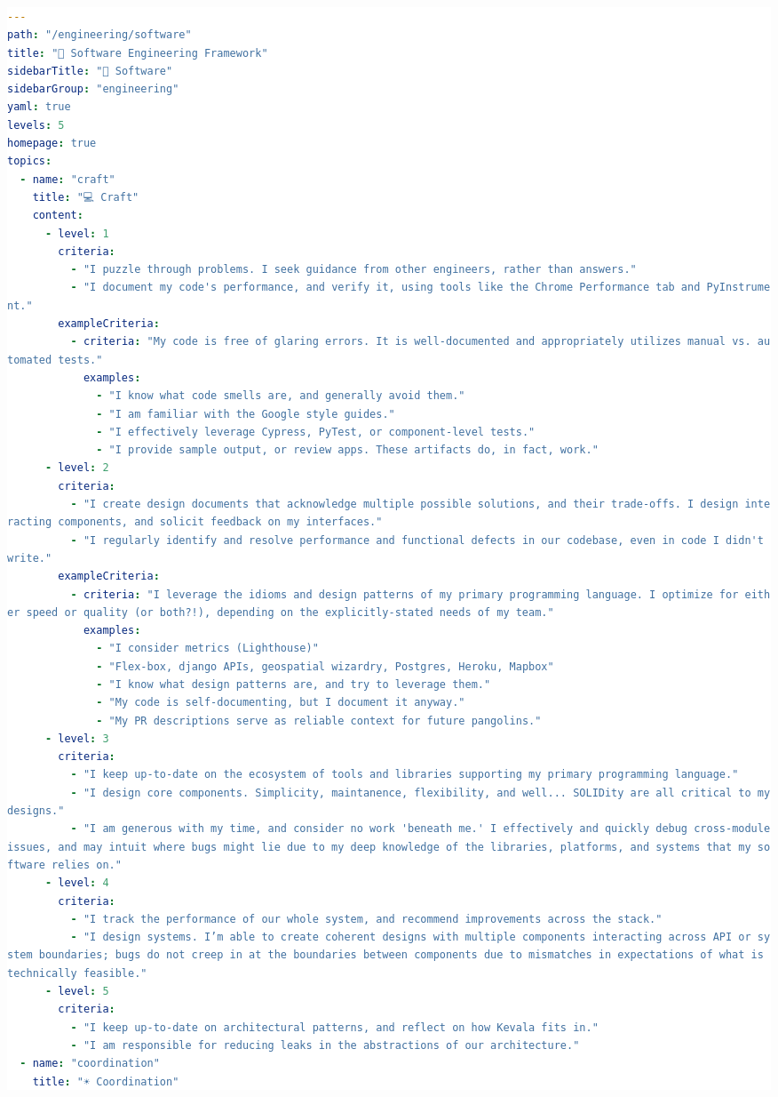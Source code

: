 ```yaml
---
path: "/engineering/software"
title: "🦛 Software Engineering Framework"
sidebarTitle: "🦛 Software"
sidebarGroup: "engineering"
yaml: true
levels: 5
homepage: true
topics:
  - name: "craft"
    title: "💻 Craft"
    content:
      - level: 1
        criteria:
          - "I puzzle through problems. I seek guidance from other engineers, rather than answers."
          - "I document my code's performance, and verify it, using tools like the Chrome Performance tab and PyInstrument."
        exampleCriteria:
          - criteria: "My code is free of glaring errors. It is well-documented and appropriately utilizes manual vs. automated tests."
            examples:
              - "I know what code smells are, and generally avoid them."
              - "I am familiar with the Google style guides."
              - "I effectively leverage Cypress, PyTest, or component-level tests."
              - "I provide sample output, or review apps. These artifacts do, in fact, work."
      - level: 2
        criteria:
          - "I create design documents that acknowledge multiple possible solutions, and their trade-offs. I design interacting components, and solicit feedback on my interfaces."
          - "I regularly identify and resolve performance and functional defects in our codebase, even in code I didn't write."
        exampleCriteria:
          - criteria: "I leverage the idioms and design patterns of my primary programming language. I optimize for either speed or quality (or both?!), depending on the explicitly-stated needs of my team."
            examples:
              - "I consider metrics (Lighthouse)"
              - "Flex-box, django APIs, geospatial wizardry, Postgres, Heroku, Mapbox"
              - "I know what design patterns are, and try to leverage them."
              - "My code is self-documenting, but I document it anyway."
              - "My PR descriptions serve as reliable context for future pangolins."
      - level: 3
        criteria:
          - "I keep up-to-date on the ecosystem of tools and libraries supporting my primary programming language."
          - "I design core components. Simplicity, maintanence, flexibility, and well... SOLIDity are all critical to my designs."
          - "I am generous with my time, and consider no work 'beneath me.' I effectively and quickly debug cross-module issues, and may intuit where bugs might lie due to my deep knowledge of the libraries, platforms, and systems that my software relies on."
      - level: 4
        criteria:
          - "I track the performance of our whole system, and recommend improvements across the stack."
          - "I design systems. I’m able to create coherent designs with multiple components interacting across API or system boundaries; bugs do not creep in at the boundaries between components due to mismatches in expectations of what is technically feasible."
      - level: 5
        criteria:
          - "I keep up-to-date on architectural patterns, and reflect on how Kevala fits in."
          - "I am responsible for reducing leaks in the abstractions of our architecture."
  - name: "coordination"
    title: "☀️ Coordination"
```
